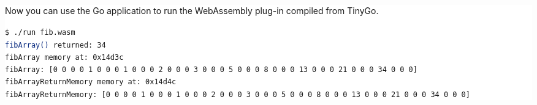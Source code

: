 Now you can use the Go application to run the WebAssembly plug-in compiled from TinyGo.

```bash
$ ./run fib.wasm
fibArray() returned: 34
fibArray memory at: 0x14d3c
fibArray: [0 0 0 0 1 0 0 0 1 0 0 0 2 0 0 0 3 0 0 0 5 0 0 0 8 0 0 0 13 0 0 0 21 0 0 0 34 0 0 0]
fibArrayReturnMemory memory at: 0x14d4c
fibArrayReturnMemory: [0 0 0 0 1 0 0 0 1 0 0 0 2 0 0 0 3 0 0 0 5 0 0 0 8 0 0 0 13 0 0 0 21 0 0 0 34 0 0 0]
```


